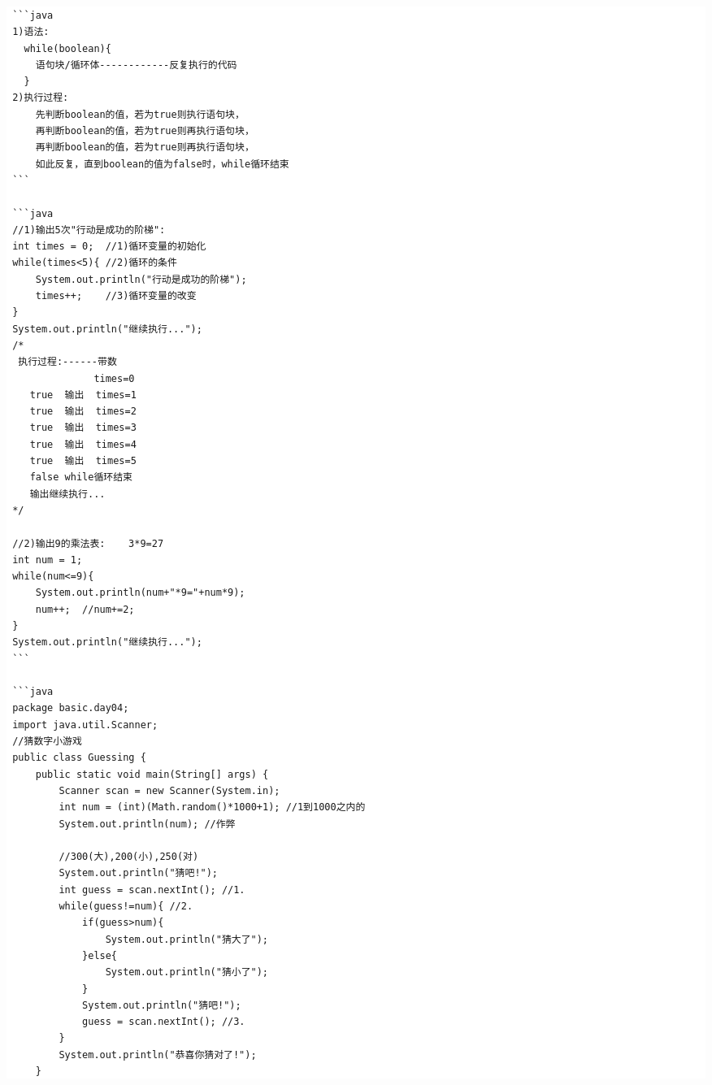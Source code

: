      ```java
     1)语法:
       while(boolean){
         语句块/循环体------------反复执行的代码
       }
     2)执行过程:
         先判断boolean的值，若为true则执行语句块，
         再判断boolean的值，若为true则再执行语句块，
         再判断boolean的值，若为true则再执行语句块，
         如此反复，直到boolean的值为false时，while循环结束
     ```

     ```java
     //1)输出5次"行动是成功的阶梯":
     int times = 0;  //1)循环变量的初始化
     while(times<5){ //2)循环的条件
         System.out.println("行动是成功的阶梯");
         times++;    //3)循环变量的改变
     }
     System.out.println("继续执行...");
     /*
      执行过程:------带数
                   times=0
        true  输出  times=1
        true  输出  times=2
        true  输出  times=3
        true  输出  times=4
        true  输出  times=5
        false while循环结束
        输出继续执行...
     */
     
     //2)输出9的乘法表:    3*9=27
     int num = 1;
     while(num<=9){
         System.out.println(num+"*9="+num*9);
         num++;  //num+=2;
     }
     System.out.println("继续执行...");
     ```

     ```java
     package basic.day04;
     import java.util.Scanner;
     //猜数字小游戏
     public class Guessing {
         public static void main(String[] args) {
             Scanner scan = new Scanner(System.in);
             int num = (int)(Math.random()*1000+1); //1到1000之内的
             System.out.println(num); //作弊
     		
             //300(大),200(小),250(对)
             System.out.println("猜吧!");
             int guess = scan.nextInt(); //1.
             while(guess!=num){ //2.
                 if(guess>num){
                     System.out.println("猜大了");
                 }else{
                     System.out.println("猜小了");
                 }
                 System.out.println("猜吧!");
                 guess = scan.nextInt(); //3.
             }
             System.out.println("恭喜你猜对了!");
         }